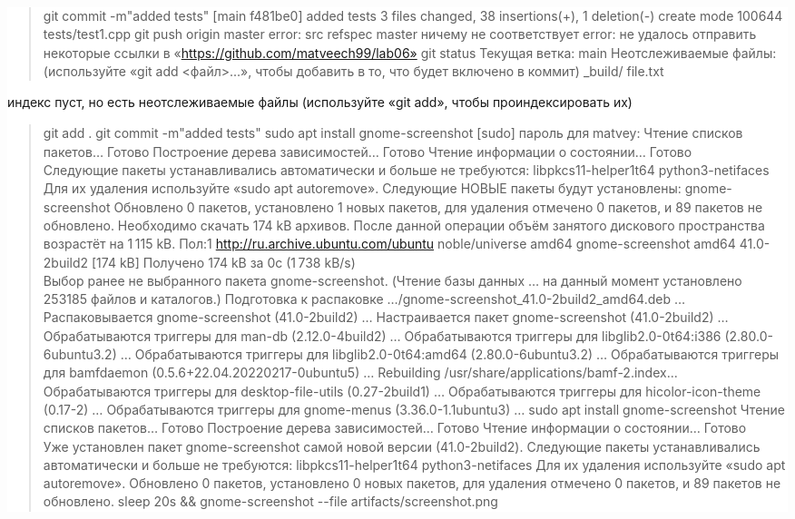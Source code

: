 > git commit -m"added tests"
[main f481be0] added tests
 3 files changed, 38 insertions(+), 1 deletion(-)
 create mode 100644 tests/test1.cpp
> git push origin master
error: src refspec master ничему не соответствует
error: не удалось отправить некоторые ссылки в «https://github.com/matveech99/lab06»
> git status
Текущая ветка: main
Неотслеживаемые файлы:
  (используйте «git add <файл>...», чтобы добавить в то, что будет включено в коммит)
	_build/
	file.txt

индекс пуст, но есть неотслеживаемые файлы
(используйте «git add», чтобы проиндексировать их)
> 
> git add .
> git commit -m"added tests"
> sudo apt install gnome-screenshot
[sudo] пароль для matvey: 
Чтение списков пакетов… Готово
Построение дерева зависимостей… Готово
Чтение информации о состоянии… Готово         
Следующие пакеты устанавливались автоматически и больше не требуются:
  libpkcs11-helper1t64 python3-netifaces
Для их удаления используйте «sudo apt autoremove».
Следующие НОВЫЕ пакеты будут установлены:
  gnome-screenshot
Обновлено 0 пакетов, установлено 1 новых пакетов, для удаления отмечено 0 пакетов, и 89 пакетов не обновлено.
Необходимо скачать 174 kB архивов.
После данной операции объём занятого дискового пространства возрастёт на 1 115 kB.
Пол:1 http://ru.archive.ubuntu.com/ubuntu noble/universe amd64 gnome-screenshot amd64 41.0-2build2 [174 kB]
Получено 174 kB за 0с (1 738 kB/s)     
Выбор ранее не выбранного пакета gnome-screenshot.
(Чтение базы данных … на данный момент установлено 253185 файлов и каталогов.)
Подготовка к распаковке …/gnome-screenshot_41.0-2build2_amd64.deb …
Распаковывается gnome-screenshot (41.0-2build2) …
Настраивается пакет gnome-screenshot (41.0-2build2) …
Обрабатываются триггеры для man-db (2.12.0-4build2) …
Обрабатываются триггеры для libglib2.0-0t64:i386 (2.80.0-6ubuntu3.2) …
Обрабатываются триггеры для libglib2.0-0t64:amd64 (2.80.0-6ubuntu3.2) …
Обрабатываются триггеры для bamfdaemon (0.5.6+22.04.20220217-0ubuntu5) …
Rebuilding /usr/share/applications/bamf-2.index...
Обрабатываются триггеры для desktop-file-utils (0.27-2build1) …
Обрабатываются триггеры для hicolor-icon-theme (0.17-2) …
Обрабатываются триггеры для gnome-menus (3.36.0-1.1ubuntu3) …
> sudo apt install gnome-screenshot
Чтение списков пакетов… Готово
Построение дерева зависимостей… Готово
Чтение информации о состоянии… Готово         
Уже установлен пакет gnome-screenshot самой новой версии (41.0-2build2).
Следующие пакеты устанавливались автоматически и больше не требуются:
  libpkcs11-helper1t64 python3-netifaces
Для их удаления используйте «sudo apt autoremove».
Обновлено 0 пакетов, установлено 0 новых пакетов, для удаления отмечено 0 пакетов, и 89 пакетов не обновлено.
> sleep 20s && gnome-screenshot --file artifacts/screenshot.png
